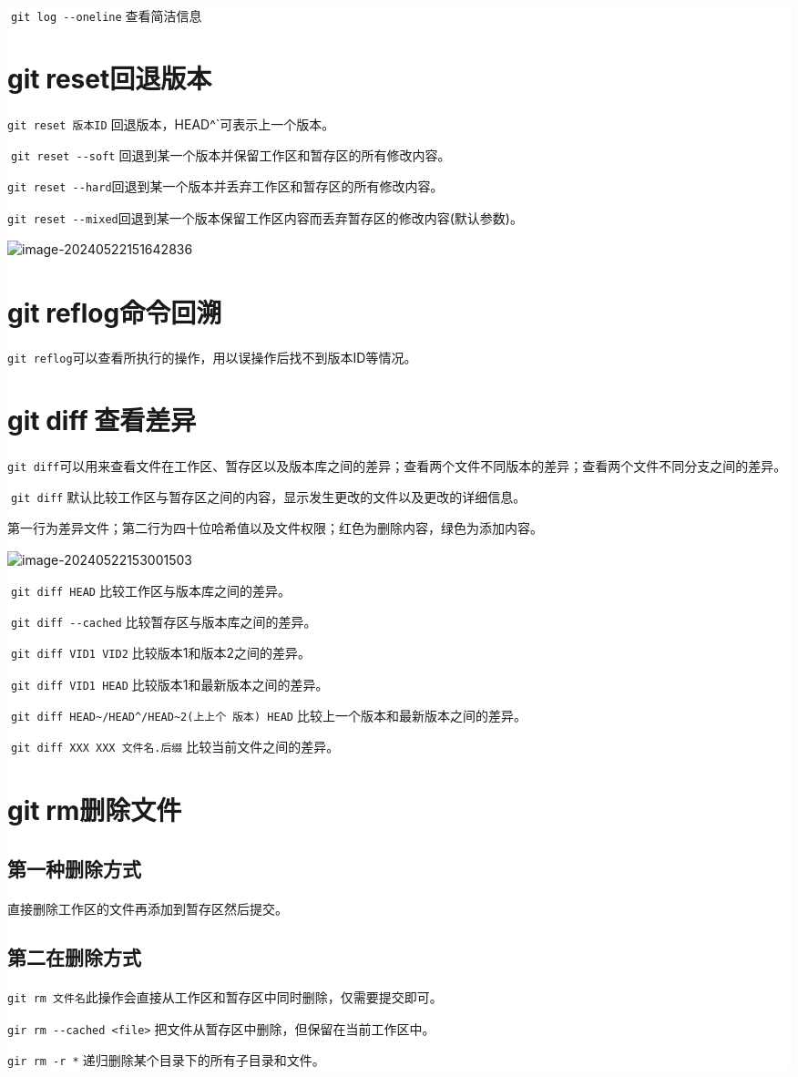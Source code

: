 ​	`git log --oneline` 查看简洁信息

# git reset回退版本

`git reset 版本ID` 回退版本，HEAD^`可表示上一个版本。

​	`git reset --soft` 回退到某一个版本并保留工作区和暂存区的所有修改内容。

​	`git reset --hard`回退到某一个版本并丢弃工作区和暂存区的所有修改内容。

​	`git reset --mixed`回退到某一个版本保留工作区内容而丢弃暂存区的修改内容(默认参数)。

![image-20240522151642836](C:\Users\12625\AppData\Roaming\Typora\typora-user-images\image-20240522151642836.png)

# git reflog命令回溯

`git reflog`可以查看所执行的操作，用以误操作后找不到版本ID等情况。

# git diff 查看差异

`git diff`可以用来查看文件在工作区、暂存区以及版本库之间的差异；查看两个文件不同版本的差异；查看两个文件不同分支之间的差异。

​	`git diff` 默认比较工作区与暂存区之间的内容，显示发生更改的文件以及更改的详细信息。 

​		第一行为差异文件；第二行为四十位哈希值以及文件权限；红色为删除内容，绿色为添加内容。

![image-20240522153001503](C:\Users\12625\AppData\Roaming\Typora\typora-user-images\image-20240522153001503.png)

​	`git diff HEAD` 比较工作区与版本库之间的差异。

​	`git diff --cached` 比较暂存区与版本库之间的差异。

​	`git diff VID1 VID2` 比较版本1和版本2之间的差异。

​	`git diff VID1 HEAD` 比较版本1和最新版本之间的差异。

​	`git diff HEAD~/HEAD^/HEAD~2(上上个 版本) HEAD` 比较上一个版本和最新版本之间的差异。

​	`git diff XXX XXX 文件名.后缀` 比较当前文件之间的差异。

# git rm删除文件

## 第一种删除方式

 直接删除工作区的文件再添加到暂存区然后提交。

## 第二在删除方式

`git rm 文件名`此操作会直接从工作区和暂存区中同时删除，仅需要提交即可。

`gir rm --cached <file>` 把文件从暂存区中删除，但保留在当前工作区中。

`gir rm -r *` 递归删除某个目录下的所有子目录和文件。
